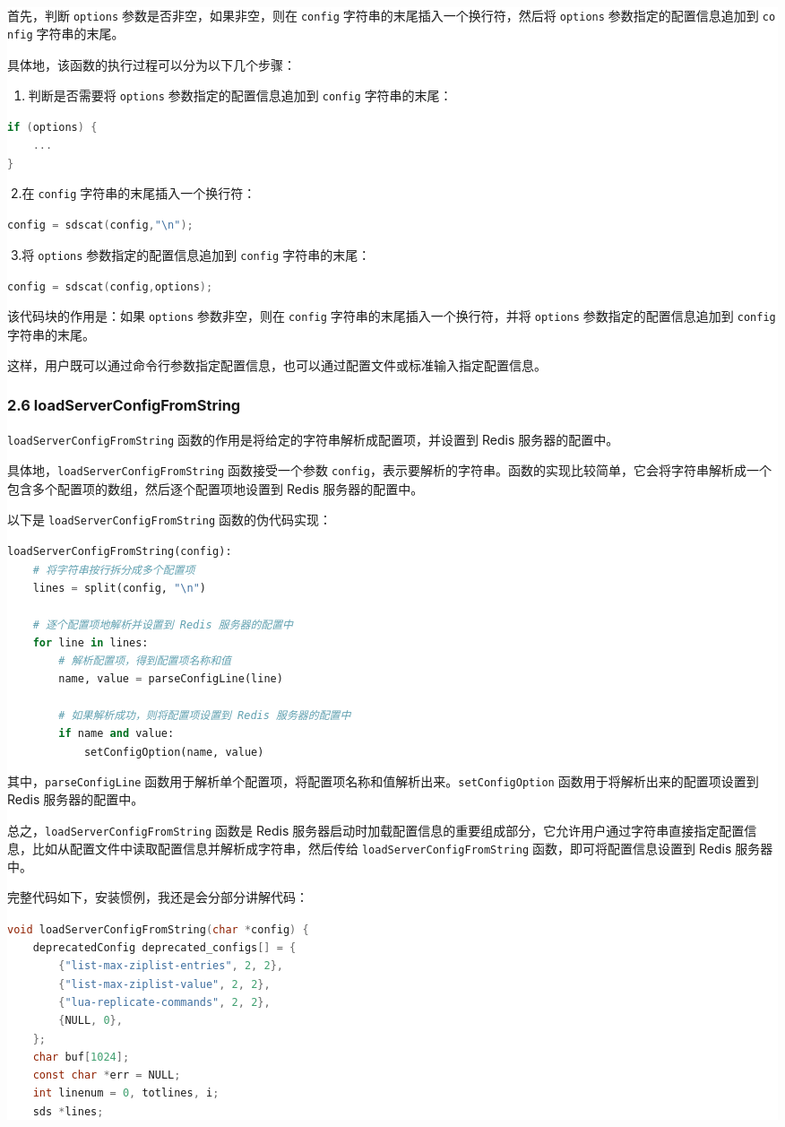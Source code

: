 首先，判断 `options` 参数是否非空，如果非空，则在 `config` 字符串的末尾插入一个换行符，然后将 `options` 参数指定的配置信息追加到 `config` 字符串的末尾。

具体地，该函数的执行过程可以分为以下几个步骤：

1. 判断是否需要将 `options` 参数指定的配置信息追加到 `config` 字符串的末尾：

```c
if (options) {
    ...
}
```

​	2.在 `config` 字符串的末尾插入一个换行符：

```c
config = sdscat(config,"\n");
```

​	3.将 `options` 参数指定的配置信息追加到 `config` 字符串的末尾：

```c
config = sdscat(config,options);
```

该代码块的作用是：如果 `options` 参数非空，则在 `config` 字符串的末尾插入一个换行符，并将 `options` 参数指定的配置信息追加到 `config` 字符串的末尾。

这样，用户既可以通过命令行参数指定配置信息，也可以通过配置文件或标准输入指定配置信息。

### 2.6 loadServerConfigFromString

`loadServerConfigFromString` 函数的作用是将给定的字符串解析成配置项，并设置到 Redis 服务器的配置中。

具体地，`loadServerConfigFromString` 函数接受一个参数 `config`，表示要解析的字符串。函数的实现比较简单，它会将字符串解析成一个包含多个配置项的数组，然后逐个配置项地设置到 Redis 服务器的配置中。

以下是 `loadServerConfigFromString` 函数的伪代码实现：

```python
loadServerConfigFromString(config):
    # 将字符串按行拆分成多个配置项
    lines = split(config, "\n")

    # 逐个配置项地解析并设置到 Redis 服务器的配置中
    for line in lines:
        # 解析配置项，得到配置项名称和值
        name, value = parseConfigLine(line)

        # 如果解析成功，则将配置项设置到 Redis 服务器的配置中
        if name and value:
            setConfigOption(name, value)
```

其中，`parseConfigLine` 函数用于解析单个配置项，将配置项名称和值解析出来。`setConfigOption` 函数用于将解析出来的配置项设置到 Redis 服务器的配置中。

总之，`loadServerConfigFromString` 函数是 Redis 服务器启动时加载配置信息的重要组成部分，它允许用户通过字符串直接指定配置信息，比如从配置文件中读取配置信息并解析成字符串，然后传给 `loadServerConfigFromString` 函数，即可将配置信息设置到 Redis 服务器中。

完整代码如下，安装惯例，我还是会分部分讲解代码：

```c
void loadServerConfigFromString(char *config) {
    deprecatedConfig deprecated_configs[] = {
        {"list-max-ziplist-entries", 2, 2},
        {"list-max-ziplist-value", 2, 2},
        {"lua-replicate-commands", 2, 2},
        {NULL, 0},
    };
    char buf[1024];
    const char *err = NULL;
    int linenum = 0, totlines, i;
    sds *lines;


```
